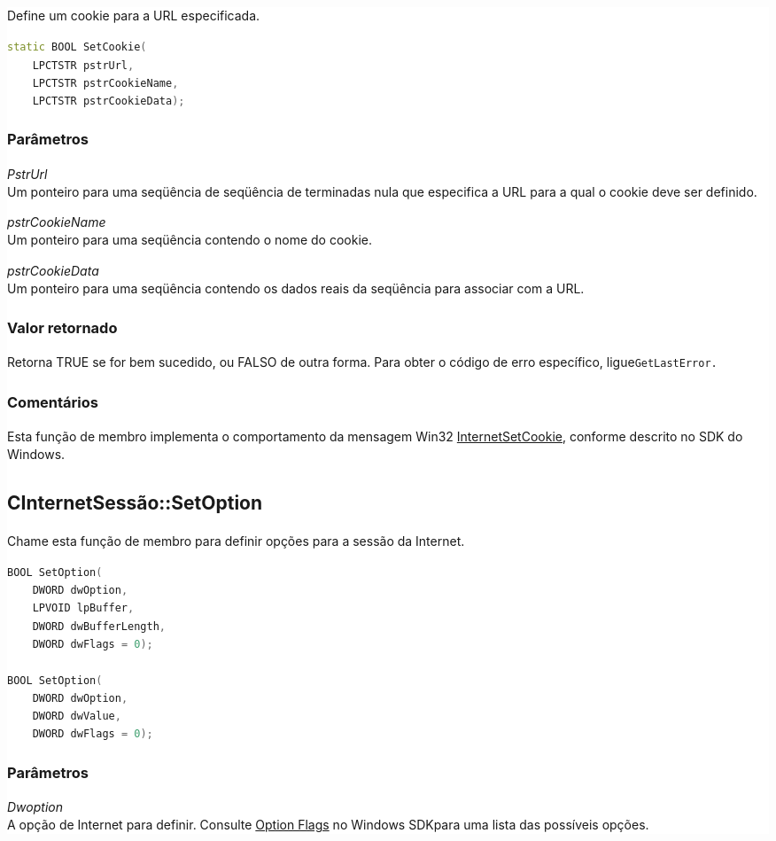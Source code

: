 Define um cookie para a URL especificada.

```cpp
static BOOL SetCookie(
    LPCTSTR pstrUrl,
    LPCTSTR pstrCookieName,
    LPCTSTR pstrCookieData);
```

### <a name="parameters"></a>Parâmetros

*PstrUrl*<br/>
Um ponteiro para uma seqüência de seqüência de terminadas nula que especifica a URL para a qual o cookie deve ser definido.

*pstrCookieName*<br/>
Um ponteiro para uma seqüência contendo o nome do cookie.

*pstrCookieData*<br/>
Um ponteiro para uma seqüência contendo os dados reais da seqüência para associar com a URL.

### <a name="return-value"></a>Valor retornado

Retorna TRUE se for bem sucedido, ou FALSO de outra forma. Para obter o código de erro específico, ligue`GetLastError.`

### <a name="remarks"></a>Comentários

Esta função de membro implementa o comportamento da mensagem Win32 [InternetSetCookie](/windows/win32/api/wininet/nf-wininet-internetsetcookiew), conforme descrito no SDK do Windows.

## <a name="cinternetsessionsetoption"></a><a name="setoption"></a>CInternetSessão::SetOption

Chame esta função de membro para definir opções para a sessão da Internet.

```cpp
BOOL SetOption(
    DWORD dwOption,
    LPVOID lpBuffer,
    DWORD dwBufferLength,
    DWORD dwFlags = 0);

BOOL SetOption(
    DWORD dwOption,
    DWORD dwValue,
    DWORD dwFlags = 0);
```

### <a name="parameters"></a>Parâmetros

*Dwoption*<br/>
A opção de Internet para definir. Consulte [Option Flags](/windows/win32/WinInet/option-flags) no Windows SDKpara uma lista das possíveis opções.
